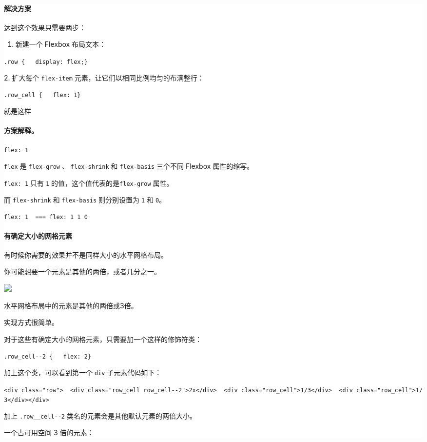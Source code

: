 #### 解决方案

达到这个效果只需要两步：

1.  新建一个 Flexbox 布局文本：

```
.row {   display: flex;}
```

2\. 扩大每个  `flex-item`  元素，让它们以相同比例均匀的布满整行：

```
.row_cell {   flex: 1}
```

就是这样

#### 方案解释。

```
flex: 1
```

`flex`  是  `flex-grow`  、  `flex-shrink`  和  `flex-basis`  三个不同 Flexbox 属性的缩写。

`flex: 1`  只有  `1`  的值，这个值代表的是`flex-grow` 属性。

而  `flex-shrink`  和  `flex-basis`  则分别设置为 `1`  和  `0`。

```
flex: 1  === flex: 1 1 0
```

#### 有确定大小的网格元素

有时候你需要的效果并不是同样大小的水平网格布局。

你可能想要一个元素是其他的两倍，或者几分之一。

![](https://cdn-media-1.freecodecamp.org/images/CKD3-ZUoxNAOJ-bp-cUZ0XcxnnMB1OvvA2yX)

水平网格布局中的元素是其他的两倍或3倍。

实现方式很简单。

对于这些有确定大小的网格元素，只需要加一个这样的修饰符类：

```
.row_cell--2 {   flex: 2}
```

加上这个类，可以看到第一个  `div`  子元素代码如下：

```
<div class="row">  <div class="row_cell row_cell--2">2x</div>  <div class="row_cell">1/3</div>  <div class="row_cell">1/3</div></div>
```

加上  `.row__cell--2`  类名的元素会是其他默认元素的两倍大小。

一个占可用空间 3 倍的元素：
